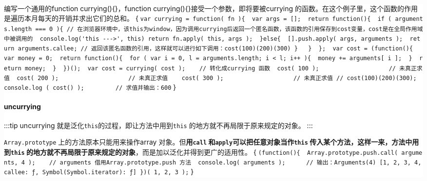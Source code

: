 编写一个通用的function currying(){}，function currying(){}接受一个参数，即将要被currying 的函数。在这个例子里，这个函数的作用是遍历本月每天的开销并求出它们的总和。
<CodeRun>
{
  `
  var currying = function( fn ){ 
    var args = []; 
    return function(){ 
      if ( arguments.length === 0 ){
        // 在浏览器环境中，该this为window，因为调用currying后返回一个匿名函数，该函数的引用保存到cost变量，cost是在全局作用域中被调用的 
        console.log('this --->', this)
        return fn.apply( this, args ); 
      }else{ 
        [].push.apply( args, arguments ); 
        return arguments.callee; // 返回该匿名函数的引用，这样就可以进行如下调用：cost(100)(200)(300)
      }  
    } 
  }; 
  var cost = (function(){ 
    var money = 0; 
    return function(){ 
      for ( var i = 0, l = arguments.length; i < l; i++ ){ 
        money += arguments[ i ]; 
      } 
      return money; 
    } 
  })(); 
  var cost = currying( cost );    // 转化成currying 函数 
  cost( 100 );                    // 未真正求值 
  cost( 200 );                    // 未真正求值   
  cost( 300 );                    // 未真正求值
  // cost(100)(200)(300); 
  console.log ( cost() );         // 求值并输出：600
  `
}
</CodeRun>

#### uncurrying
:::tip
uncurrying 就是泛化`this`的过程，即让方法中用到`this` 的地方就不再局限于原来规定的对象。
:::

`Array.prototype` 上的方法原本只能用来操作array 对象。但**用`call` 和`apply`可以把任意对象当作`this` 传入某个方法，这样一来，方法中用到`this` 的地方就不再局限于原来规定的对象**，而是加以泛化并得到更广的适用性。
<CodeRun>
{
  `
  (function(){ 
    Array.prototype.push.call( arguments, 4 );    // arguments 借用Array.prototype.push 方法 
    console.log( arguments );      // 输出：Arguments(4) [1, 2, 3, 4, callee: ƒ, Symbol(Symbol.iterator): ƒ]
  })( 1, 2, 3 );
  `
}
</CodeRun>
